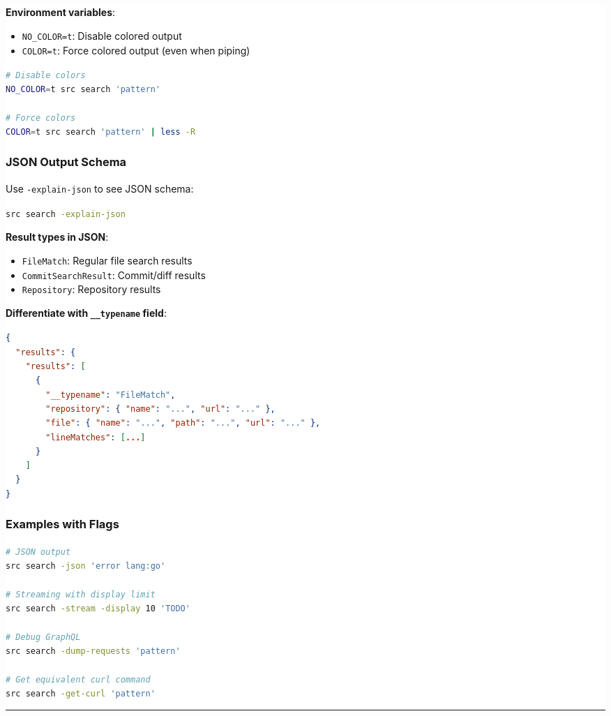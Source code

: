 **Environment variables**:
- `NO_COLOR=t`: Disable colored output
- `COLOR=t`: Force colored output (even when piping)

```bash
# Disable colors
NO_COLOR=t src search 'pattern'

# Force colors
COLOR=t src search 'pattern' | less -R
```

### JSON Output Schema

Use `-explain-json` to see JSON schema:

```bash
src search -explain-json
```

**Result types in JSON**:
- `FileMatch`: Regular file search results
- `CommitSearchResult`: Commit/diff results
- `Repository`: Repository results

**Differentiate with `__typename` field**:

```json
{
  "results": {
    "results": [
      {
        "__typename": "FileMatch",
        "repository": { "name": "...", "url": "..." },
        "file": { "name": "...", "path": "...", "url": "..." },
        "lineMatches": [...]
      }
    ]
  }
}
```

### Examples with Flags

```bash
# JSON output
src search -json 'error lang:go'

# Streaming with display limit
src search -stream -display 10 'TODO'

# Debug GraphQL
src search -dump-requests 'pattern'

# Get equivalent curl command
src search -get-curl 'pattern'
```

---